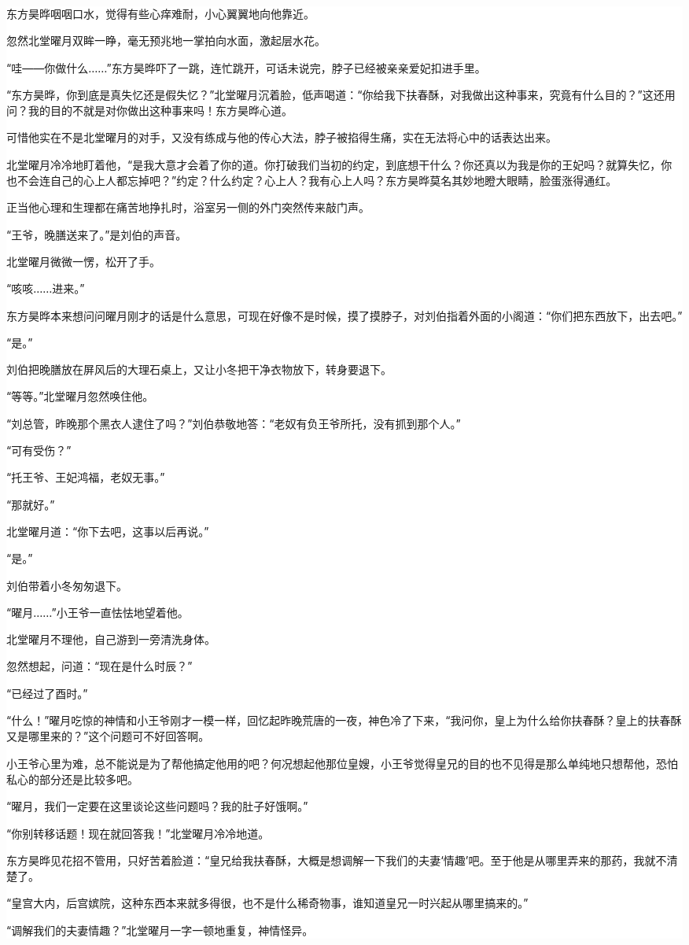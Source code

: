 东方昊晔咽咽口水，觉得有些心痒难耐，小心翼翼地向他靠近。

忽然北堂曜月双眸一睁，毫无预兆地一掌拍向水面，激起层水花。

“哇——你做什么……”东方昊晔吓了一跳，连忙跳开，可话未说完，脖子已经被亲亲爱妃扣进手里。

“东方昊晔，你到底是真失忆还是假失忆？”北堂曜月沉着脸，低声喝道：“你给我下扶春酥，对我做出这种事来，究竟有什么目的？”这还用问？我的目的不就是对你做出这种事来吗！东方昊晔心道。

可惜他实在不是北堂曜月的对手，又没有练成与他的传心大法，脖子被掐得生痛，实在无法将心中的话表达出来。

北堂曜月冷冷地盯着他，“是我大意才会着了你的道。你打破我们当初的约定，到底想干什么？你还真以为我是你的王妃吗？就算失忆，你也不会连自己的心上人都忘掉吧？”约定？什么约定？心上人？我有心上人吗？东方昊晔莫名其妙地瞪大眼睛，脸蛋涨得通红。

正当他心理和生理都在痛苦地挣扎时，浴室另一侧的外门突然传来敲门声。

“王爷，晚膳送来了。”是刘伯的声音。

北堂曜月微微一愣，松开了手。

“咳咳……进来。”

东方昊晔本来想问问曜月刚才的话是什么意思，可现在好像不是时候，摸了摸脖子，对刘伯指着外面的小阁道：“你们把东西放下，出去吧。”

“是。”

刘伯把晚膳放在屏风后的大理石桌上，又让小冬把干净衣物放下，转身要退下。

“等等。”北堂曜月忽然唤住他。

“刘总管，昨晚那个黑衣人逮住了吗？”刘伯恭敬地答：“老奴有负王爷所托，没有抓到那个人。”

“可有受伤？”

“托王爷、王妃鸿福，老奴无事。”

“那就好。”

北堂曜月道：“你下去吧，这事以后再说。”

“是。”

刘伯带着小冬匆匆退下。

“曜月……”小王爷一直怯怯地望着他。

北堂曜月不理他，自己游到一旁清洗身体。

忽然想起，问道：“现在是什么时辰？”

“已经过了酉时。”

“什么！”曜月吃惊的神情和小王爷刚才一模一样，回忆起昨晚荒唐的一夜，神色冷了下来，“我问你，皇上为什么给你扶春酥？皇上的扶春酥又是哪里来的？”这个问题可不好回答啊。

小王爷心里为难，总不能说是为了帮他搞定他用的吧？何况想起他那位皇嫂，小王爷觉得皇兄的目的也不见得是那么单纯地只想帮他，恐怕私心的部分还是比较多吧。

“曜月，我们一定要在这里谈论这些问题吗？我的肚子好饿啊。”

“你别转移话题！现在就回答我！”北堂曜月冷冷地道。

东方昊晔见花招不管用，只好苦着脸道：“皇兄给我扶春酥，大概是想调解一下我们的夫妻‘情趣’吧。至于他是从哪里弄来的那药，我就不清楚了。

“皇宫大内，后宫嫔院，这种东西本来就多得很，也不是什么稀奇物事，谁知道皇兄一时兴起从哪里搞来的。”

“调解我们的夫妻情趣？”北堂曜月一字一顿地重复，神情怪异。
